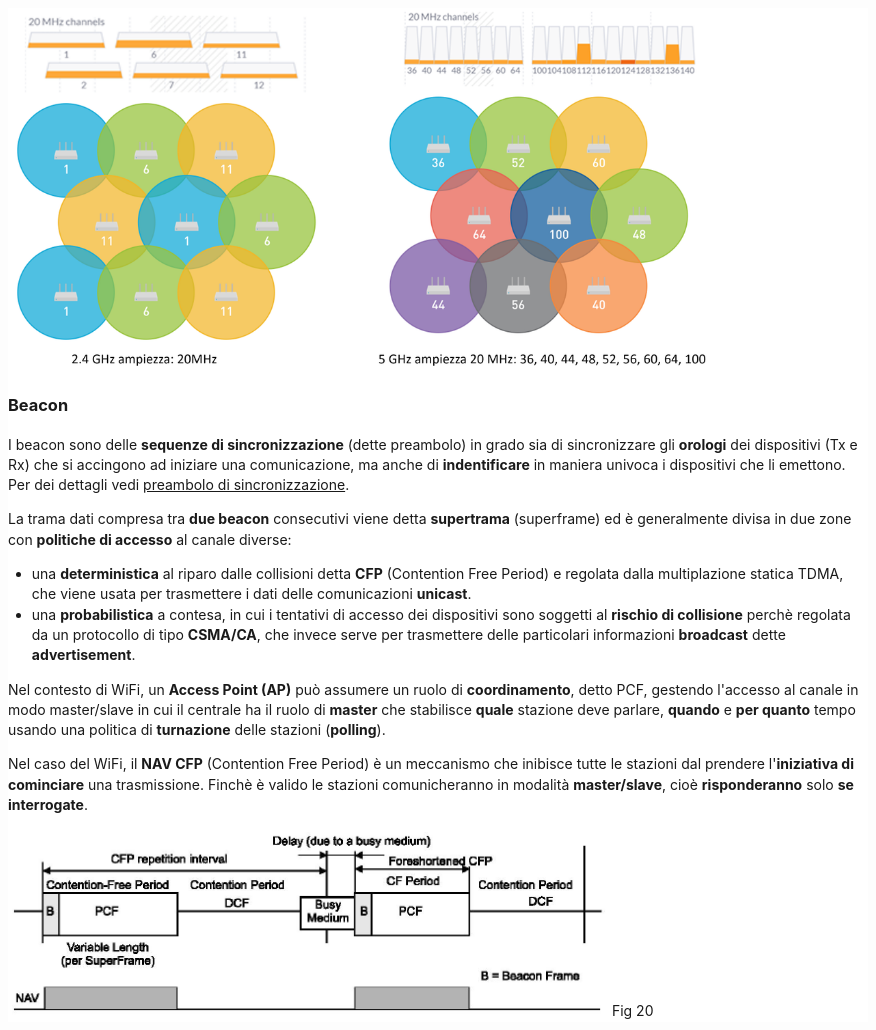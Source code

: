 <img src="img/reusepatterns.png" alt="alt text" width="700">

### **Beacon**

I beacon sono delle **sequenze di sincronizzazione** (dette preambolo) in grado sia di sincronizzare gli **orologi** dei dispositivi (Tx e Rx) che si accingono ad iniziare una comunicazione, ma anche di **indentificare** in maniera univoca i dispositivi che li emettono. Per dei dettagli vedi [preambolo di sincronizzazione](protocolli.md#preambolo-di-sincronizzazione).

La trama dati compresa tra **due beacon** consecutivi viene detta **supertrama** (superframe) ed è generalmente divisa in due zone con **politiche di accesso** al canale diverse:  
- una **deterministica** al riparo dalle collisioni detta **CFP** (Contention Free Period) e regolata dalla multiplazione statica TDMA, che viene usata per trasmettere i dati delle comunicazioni **unicast**.
- una **probabilistica** a contesa, in cui i tentativi di accesso dei dispositivi sono soggetti al **rischio di collisione** perchè regolata da un protocollo di tipo **CSMA/CA**, che invece serve per trasmettere delle particolari informazioni **broadcast** dette **advertisement**.

Nel contesto di WiFi, un **Access Point (AP)** può assumere un ruolo di **coordinamento**, detto PCF, gestendo l'accesso al canale in modo master/slave in cui il centrale ha il ruolo di **master** che stabilisce **quale** stazione deve parlare, **quando** e **per quanto** tempo usando una politica di **turnazione** delle stazioni (**polling**).
  
Nel caso del WiFi, il **NAV CFP** (Contention Free Period) è un meccanismo che inibisce tutte le stazioni dal prendere l'**iniziativa di cominciare** una trasmissione. Finchè è valido le stazioni comunicheranno in modalità **master/slave**, cioè **risponderanno** solo **se interrogate**.

<img src="CFP1.png" alt="alt # **text" width="600">
Fig 20
